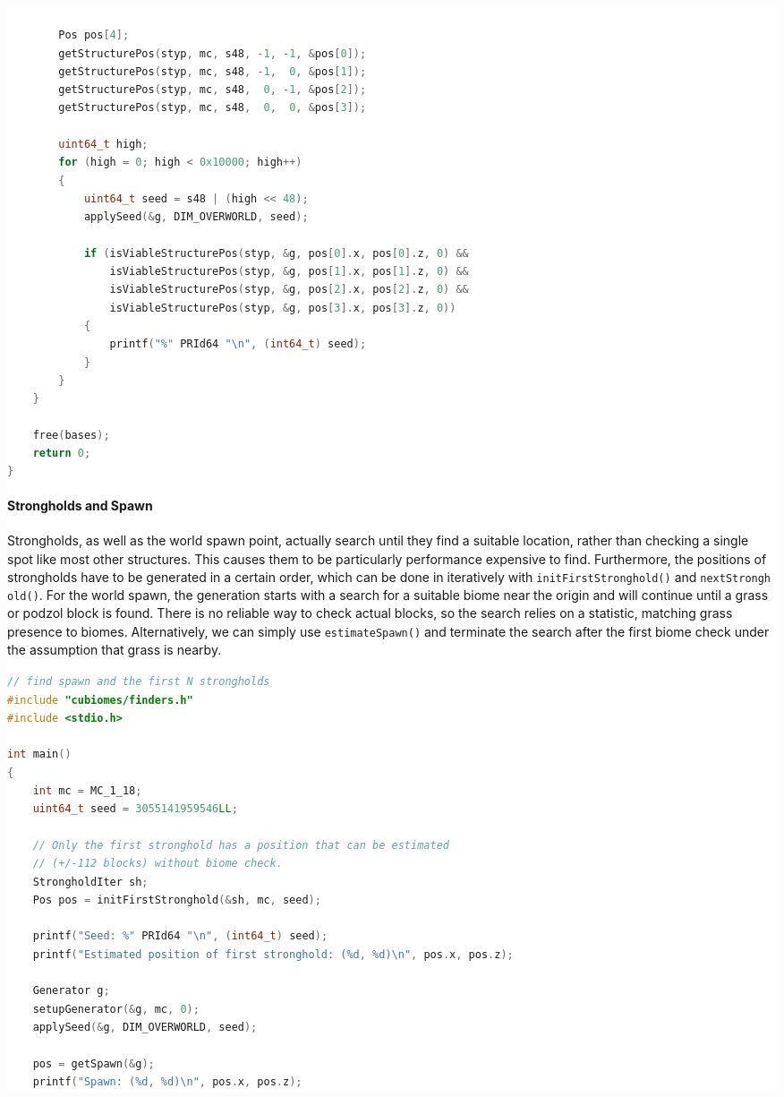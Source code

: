 ```C

        Pos pos[4];
        getStructurePos(styp, mc, s48, -1, -1, &pos[0]);
        getStructurePos(styp, mc, s48, -1,  0, &pos[1]);
        getStructurePos(styp, mc, s48,  0, -1, &pos[2]);
        getStructurePos(styp, mc, s48,  0,  0, &pos[3]);

        uint64_t high;
        for (high = 0; high < 0x10000; high++)
        {
            uint64_t seed = s48 | (high << 48);
            applySeed(&g, DIM_OVERWORLD, seed);

            if (isViableStructurePos(styp, &g, pos[0].x, pos[0].z, 0) &&
                isViableStructurePos(styp, &g, pos[1].x, pos[1].z, 0) &&
                isViableStructurePos(styp, &g, pos[2].x, pos[2].z, 0) &&
                isViableStructurePos(styp, &g, pos[3].x, pos[3].z, 0))
            {
                printf("%" PRId64 "\n", (int64_t) seed);
            }
        }
    }

    free(bases);
    return 0;
}
```

#### Strongholds and Spawn

Strongholds, as well as the world spawn point, actually search until they find a suitable location, rather than checking a single spot like most other structures. This causes them to be particularly performance expensive to find. Furthermore, the positions of strongholds have to be generated in a certain order, which can be done in iteratively with `initFirstStronghold()` and `nextStronghold()`. For the world spawn, the generation starts with a search for a suitable biome near the origin and will continue until a grass or podzol block is found. There is no reliable way to check actual blocks, so the search relies on a statistic, matching grass presence to biomes. Alternatively, we can simply use `estimateSpawn()` and terminate the search after the first biome check under the assumption that grass is nearby.


```C
// find spawn and the first N strongholds
#include "cubiomes/finders.h"
#include <stdio.h>

int main()
{
    int mc = MC_1_18;
    uint64_t seed = 3055141959546LL;

    // Only the first stronghold has a position that can be estimated
    // (+/-112 blocks) without biome check.
    StrongholdIter sh;
    Pos pos = initFirstStronghold(&sh, mc, seed);

    printf("Seed: %" PRId64 "\n", (int64_t) seed);
    printf("Estimated position of first stronghold: (%d, %d)\n", pos.x, pos.z);

    Generator g;
    setupGenerator(&g, mc, 0);
    applySeed(&g, DIM_OVERWORLD, seed);

    pos = getSpawn(&g);
    printf("Spawn: (%d, %d)\n", pos.x, pos.z);
```